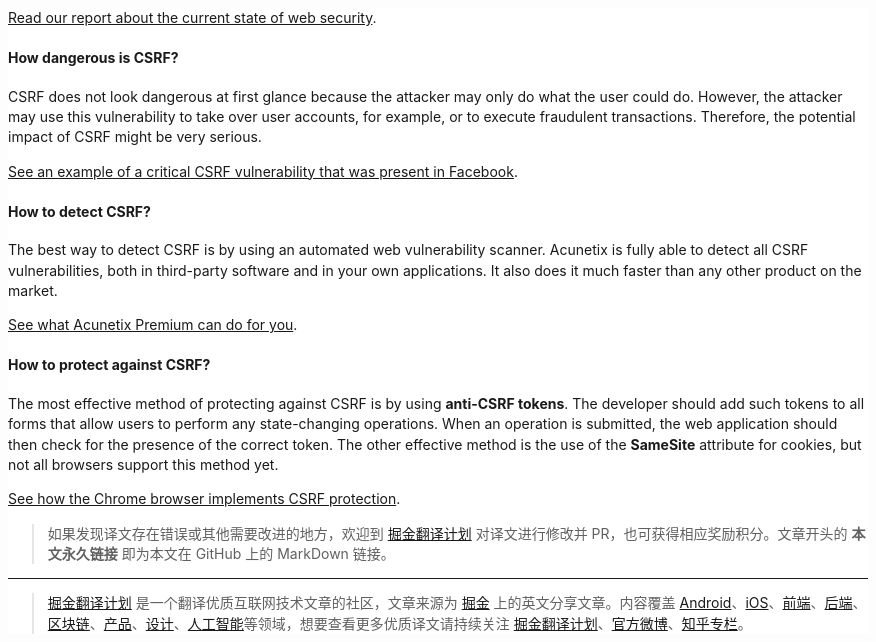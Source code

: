 [Read our report about the current state of web security](https://www.acunetix.com/acunetix-web-application-vulnerability-report/).

#### How dangerous is CSRF?

CSRF does not look dangerous at first glance because the attacker may only do what the user could do. However, the attacker may use this vulnerability to take over user accounts, for example, or to execute fraudulent transactions. Therefore, the potential impact of CSRF might be very serious.

[See an example of a critical CSRF vulnerability that was present in Facebook](https://www.acunetix.com/blog/web-security-zone/critical-csrf-vulnerability-facebook/).

#### How to detect CSRF?

The best way to detect CSRF is by using an automated web vulnerability scanner. Acunetix is fully able to detect all CSRF vulnerabilities, both in third-party software and in your own applications. It also does it much faster than any other product on the market.

[See what Acunetix Premium can do for you](https://www.acunetix.com/product/premium/).

#### How to protect against CSRF?

The most effective method of protecting against CSRF is by using **anti-CSRF tokens**. The developer should add such tokens to all forms that allow users to perform any state-changing operations. When an operation is submitted, the web application should then check for the presence of the correct token. The other effective method is the use of the **SameSite** attribute for cookies, but not all browsers support this method yet.

[See how the Chrome browser implements CSRF protection](https://www.acunetix.com/blog/articles/chrome-tightens-csrf-protection/).

> 如果发现译文存在错误或其他需要改进的地方，欢迎到 [掘金翻译计划](https://github.com/xitu/gold-miner) 对译文进行修改并 PR，也可获得相应奖励积分。文章开头的 **本文永久链接** 即为本文在 GitHub 上的 MarkDown 链接。

---

> [掘金翻译计划](https://github.com/xitu/gold-miner) 是一个翻译优质互联网技术文章的社区，文章来源为 [掘金](https://juejin.im) 上的英文分享文章。内容覆盖 [Android](https://github.com/xitu/gold-miner#android)、[iOS](https://github.com/xitu/gold-miner#ios)、[前端](https://github.com/xitu/gold-miner#前端)、[后端](https://github.com/xitu/gold-miner#后端)、[区块链](https://github.com/xitu/gold-miner#区块链)、[产品](https://github.com/xitu/gold-miner#产品)、[设计](https://github.com/xitu/gold-miner#设计)、[人工智能](https://github.com/xitu/gold-miner#人工智能)等领域，想要查看更多优质译文请持续关注 [掘金翻译计划](https://github.com/xitu/gold-miner)、[官方微博](http://weibo.com/juejinfanyi)、[知乎专栏](https://zhuanlan.zhihu.com/juejinfanyi)。
